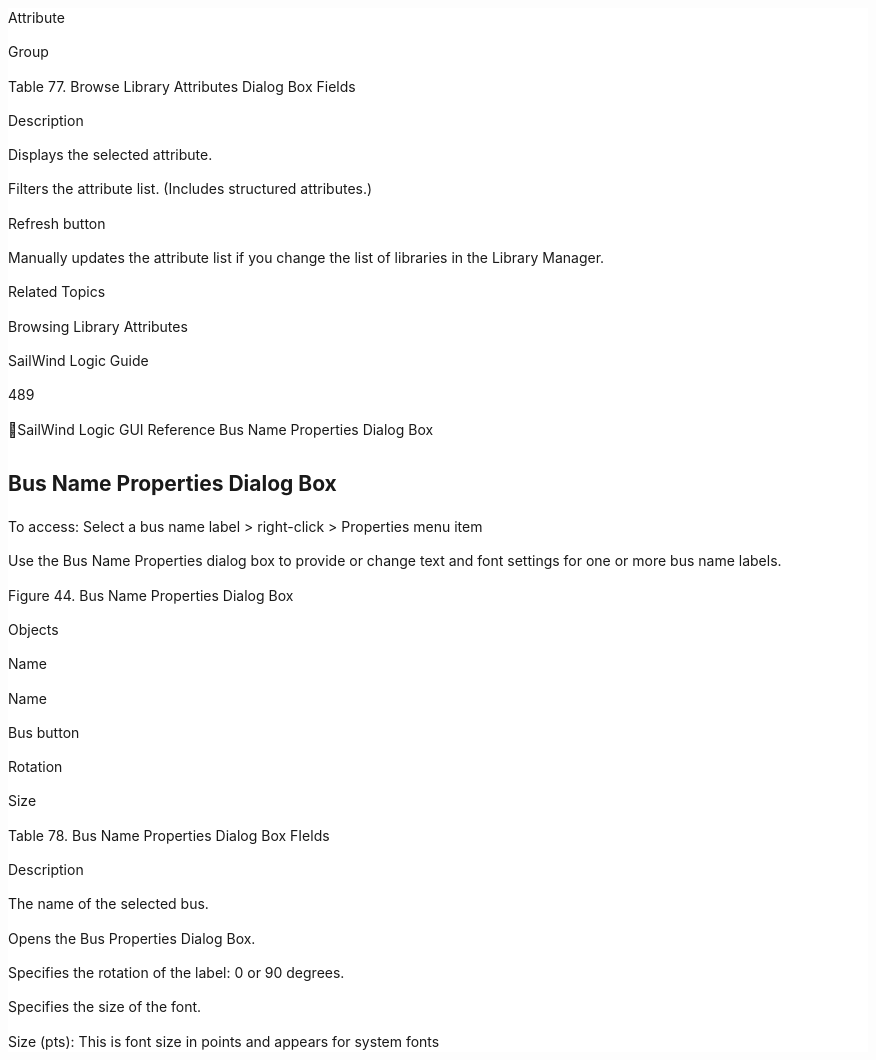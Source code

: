 Attribute

Group

Table  77. Browse Library Attributes Dialog Box Fields

Description

Displays the selected attribute.

Filters the attribute list. (Includes structured attributes.)

Refresh  button

Manually updates the attribute list if you change the list of libraries in
the Library Manager.

Related Topics

Browsing Library Attributes

SailWind Logic Guide

489

SailWind Logic GUI Reference
Bus Name Properties Dialog Box

## Bus Name Properties Dialog Box

To access: Select a bus name label > right-click > Properties  menu item

Use the Bus Name Properties dialog box to provide or change text and font settings for one or more bus
name labels.

Figure 44. Bus Name Properties Dialog Box

Objects

Name

Name

Bus  button

Rotation

Size

Table  78. Bus Name Properties Dialog Box FIelds

Description

The name of the selected bus.

Opens the Bus Properties Dialog Box.

Specifies the rotation of the label: 0 or 90 degrees.

Specifies the size of the font.

Size (pts):  This is font size in points and appears for system fonts
